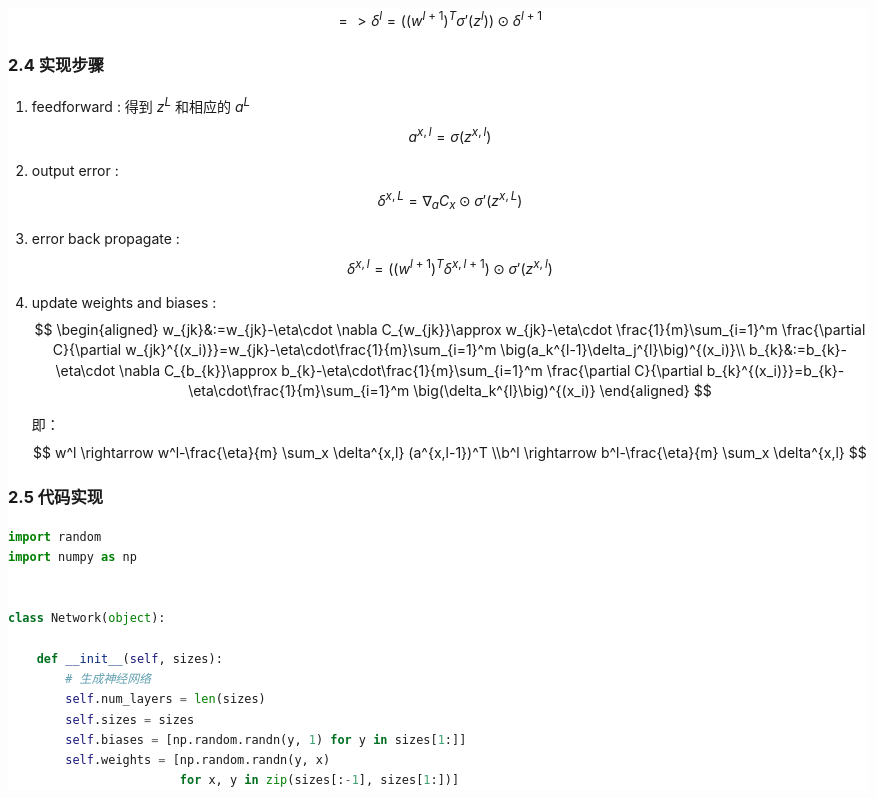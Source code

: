    
   $$
   => \delta^l=\big((w^{l+1})^T\sigma'(z^l)\big)\odot \delta^{l+1}\tag{4}
   $$
   



### 2.4 实现步骤

1. feedforward :  得到 $z^L$ 和相应的 $a^L$
   $$
   a^{x,l} = \sigma(z^{x,l})
   $$
   
2. output error :
   $$
   \delta^{x,L} = \nabla_a C_x \odot \sigma'(z^{x,L})
   $$
   
3. error back propagate :  
   $$
   \delta^{x,l} = ((w^{l+1})^T \delta^{x,l+1})
     \odot \sigma'(z^{x,l})
   $$
   

   
4. update weights and biases : 
   $$
   \begin{aligned}
   w_{jk}&:=w_{jk}-\eta\cdot \nabla C_{w_{jk}}\approx w_{jk}-\eta\cdot \frac{1}{m}\sum_{i=1}^m \frac{\partial C}{\partial w_{jk}^{(x_i)}}=w_{jk}-\eta\cdot\frac{1}{m}\sum_{i=1}^m \big(a_k^{l-1}\delta_j^{l}\big)^{(x_i)}\\
   b_{k}&:=b_{k}-\eta\cdot \nabla C_{b_{k}}\approx b_{k}-\eta\cdot\frac{1}{m}\sum_{i=1}^m \frac{\partial C}{\partial b_{k}^{(x_i)}}=b_{k}-\eta\cdot\frac{1}{m}\sum_{i=1}^m \big(\delta_k^{l}\big)^{(x_i)}
   \end{aligned}
   $$
   

   即：
   $$
   w^l \rightarrow
     w^l-\frac{\eta}{m} \sum_x \delta^{x,l} (a^{x,l-1})^T
    \\b^l \rightarrow b^l-\frac{\eta}{m}
     \sum_x \delta^{x,l}
   $$
   

   





### 2.5 代码实现

``` python
import random
import numpy as np


class Network(object):

    def __init__(self, sizes):
        # 生成神经网络 
        self.num_layers = len(sizes)
        self.sizes = sizes
        self.biases = [np.random.randn(y, 1) for y in sizes[1:]]
        self.weights = [np.random.randn(y, x)
                        for x, y in zip(sizes[:-1], sizes[1:])]

```